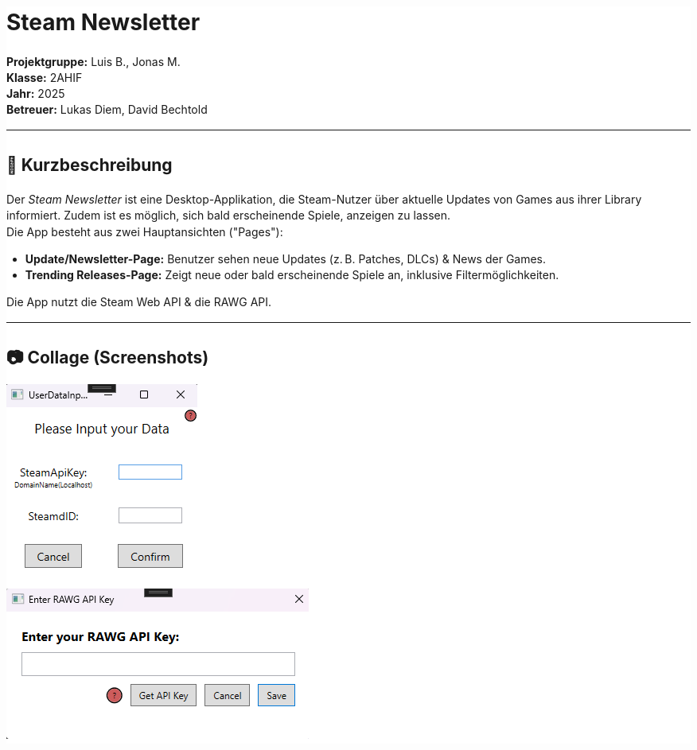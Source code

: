 # Steam Newsletter  
**Projektgruppe:** Luis B.,  Jonas M.   
**Klasse:** 2AHIF  
**Jahr:** 2025  
**Betreuer:** Lukas Diem, David Bechtold

---

## 📌 Kurzbeschreibung

Der *Steam Newsletter* ist eine Desktop-Applikation, die Steam-Nutzer über aktuelle Updates von Games aus ihrer Library informiert. Zudem ist es möglich, sich bald erscheinende Spiele, anzeigen zu lassen.   
Die App besteht aus zwei Hauptansichten ("Pages"):

- **Update/Newsletter-Page:** Benutzer sehen neue Updates (z. B. Patches, DLCs) & News der Games.
- **Trending Releases-Page:** Zeigt neue oder bald erscheinende Spiele an, inklusive Filtermöglichkeiten.

Die App nutzt die Steam Web API & die RAWG API.

---

## 📷 Collage (Screenshots)
![alt text](<Collage 1.png>)


![alt text](<Collage 2.png>)
